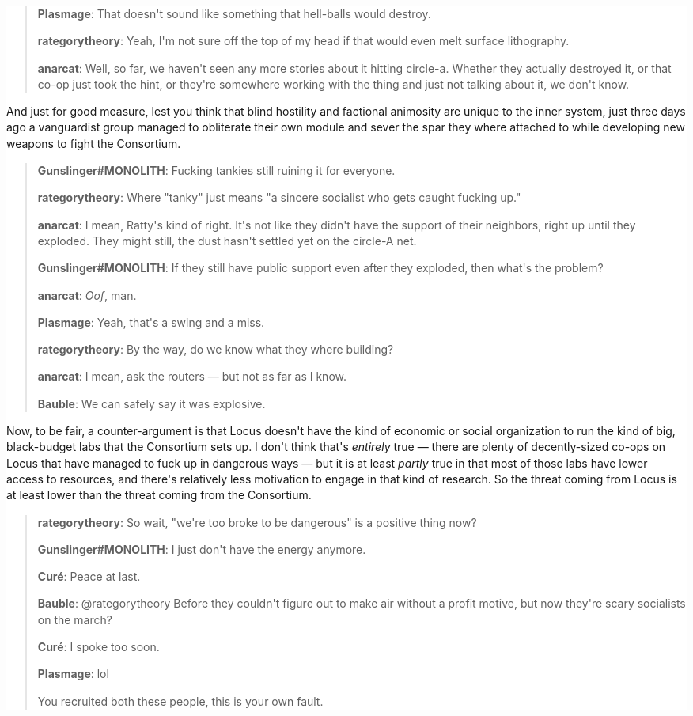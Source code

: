 > **Plasmage**: That doesn't sound like something that hell-balls would destroy.
>
> **rategorytheory**: Yeah, I'm not sure off the top of my head if that would even melt surface lithography.
>
> **anarcat**: Well, so far, we haven't seen any more stories about it hitting circle-a.
> Whether they actually destroyed it, or that co-op just took the hint, or they're somewhere working with the thing and just not talking about it, we don't know.

And just for good measure, lest you think that blind hostility and factional animosity are unique to the inner system, just three days ago a vanguardist group managed to obliterate their own module and sever the spar they where attached to while developing new weapons to fight the Consortium.

> **Gunslinger\#MONOLITH**: Fucking tankies still ruining it for everyone.
>
> **rategorytheory**: Where "tanky" just means "a sincere socialist who gets caught fucking up."
>
> **anarcat**: I mean, Ratty's kind of right.
> It's not like they didn't have the support of their neighbors, right up until they exploded.
> They might still, the dust hasn't settled yet on the circle-A net.
>
> **Gunslinger\#MONOLITH**: If they still have public support even after they exploded, then what's the problem?
>
> **anarcat**: *Oof*, man.
>
> **Plasmage**: Yeah, that's a swing and a miss.
>
> **rategorytheory**: By the way, do we know what they where building?
>
> **anarcat**: I mean, ask the routers — but not as far as I know.
>
> **Bauble**: We can safely say it was explosive.

Now, to be fair, a counter-argument is that Locus doesn't have the kind of economic or social organization to run the kind of big, black-budget labs that the Consortium sets up.
I don't think that's *entirely* true — there are plenty of decently-sized co-ops on Locus that have managed to fuck up in dangerous ways — but it is at least *partly* true in that most of those labs have lower access to resources, and there's relatively less motivation to engage in that kind of research.
So the threat coming from Locus is at least lower than the threat coming from the Consortium.

> **rategorytheory**: So wait, "we're too broke to be dangerous" is a positive thing now?
>
> **Gunslinger\#MONOLITH**: I just don't have the energy anymore.
>
> **Curé**: Peace at last.
>
> **Bauble**: \@rategorytheory Before they couldn't figure out to make air without a profit motive, but now they're scary socialists on the march?
>
> **Curé**: I spoke too soon.
>
> **Plasmage**: lol
>
> You recruited both these people, this is your own fault.

